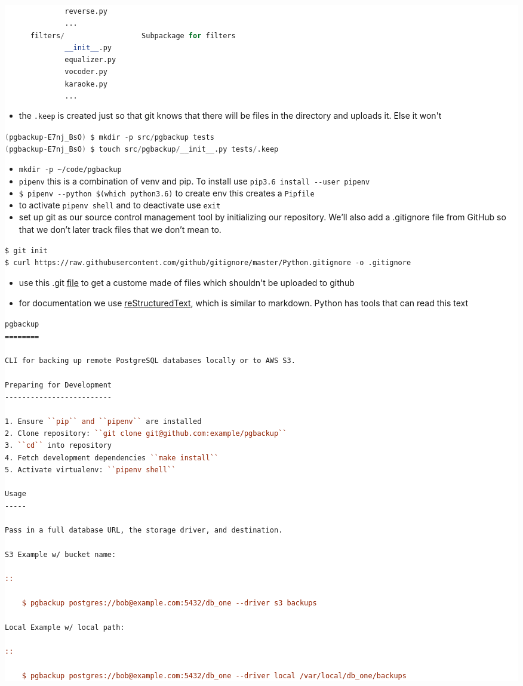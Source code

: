 ```py
              reverse.py
              ...
      filters/                  Subpackage for filters
              __init__.py
              equalizer.py
              vocoder.py
              karaoke.py
              ...
```
* the `.keep` is created just so that git knows that there will be files in the directory and uploads it. Else it won't

```s
(pgbackup-E7nj_BsO) $ mkdir -p src/pgbackup tests
(pgbackup-E7nj_BsO) $ touch src/pgbackup/__init__.py tests/.keep
```

* `mkdir -p ~/code/pgbackup`
* `pipenv` this is a combination of venv and pip. To install use `pip3.6 install --user pipenv`
* `$ pipenv --python $(which python3.6)` to create env this creates a `Pipfile`
* to activate `pipenv shell` and to deactivate use `exit`
* set up git as our source control management tool by initializing our repository. We’ll also add a .gitignore file from GitHub so that we don’t later track files that we don’t mean to.

```shell
$ git init
$ curl https://raw.githubusercontent.com/github/gitignore/master/Python.gitignore -o .gitignore
```

* use this .git [file](https://raw.githubusercontent.com/github/gitignore/master/Python.gitignore) to get a custome made of files which shouldn't be uploaded to github

* for documentation we use [reStructuredText](http://docutils.sourceforge.net/rst.html), which is similar to markdown. Python has tools that can read this text

```rst
pgbackup
========

CLI for backing up remote PostgreSQL databases locally or to AWS S3.

Preparing for Development
-------------------------

1. Ensure ``pip`` and ``pipenv`` are installed
2. Clone repository: ``git clone git@github.com:example/pgbackup``
3. ``cd`` into repository
4. Fetch development dependencies ``make install``
5. Activate virtualenv: ``pipenv shell``

Usage
-----

Pass in a full database URL, the storage driver, and destination.

S3 Example w/ bucket name:

::

    $ pgbackup postgres://bob@example.com:5432/db_one --driver s3 backups

Local Example w/ local path:

::

    $ pgbackup postgres://bob@example.com:5432/db_one --driver local /var/local/db_one/backups

```